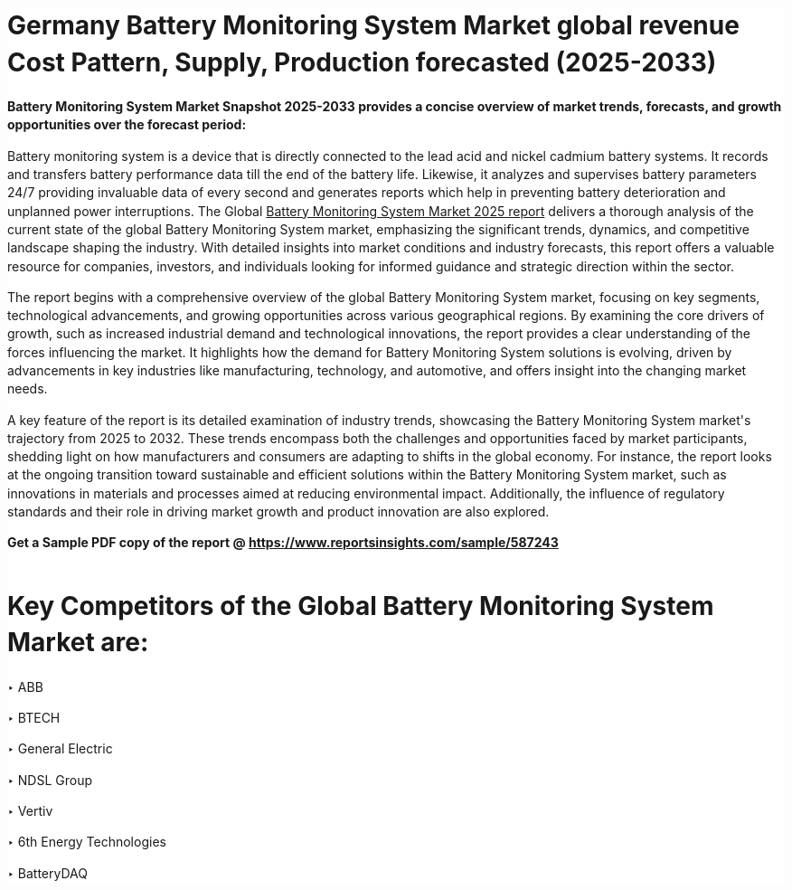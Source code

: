 # Germany Battery Monitoring System Market global revenue Cost Pattern, Supply, Production forecasted (2025-2033)

<strong>Battery Monitoring System Market Snapshot 2025-2033 provides a concise overview of market trends, forecasts, and growth opportunities over the forecast period:</strong>

Battery monitoring system is a device that is directly connected to the lead acid and nickel cadmium battery systems. It records and transfers battery performance data till the end of the battery life. Likewise, it analyzes and supervises battery parameters 24/7 providing invaluable data of every second and generates reports which help in preventing battery deterioration and unplanned power interruptions. The Global <a href=https://www.reportsinsights.com/sample/587243>Battery Monitoring System Market 2025 report</a> delivers a thorough analysis of the current state of the global Battery Monitoring System market, emphasizing the significant trends, dynamics, and competitive landscape shaping the industry. With detailed insights into market conditions and industry forecasts, this report offers a valuable resource for companies, investors, and individuals looking for informed guidance and strategic direction within the sector.

The report begins with a comprehensive overview of the global Battery Monitoring System market, focusing on key segments, technological advancements, and growing opportunities across various geographical regions. By examining the core drivers of growth, such as increased industrial demand and technological innovations, the report provides a clear understanding of the forces influencing the market. It highlights how the demand for Battery Monitoring System solutions is evolving, driven by advancements in key industries like manufacturing, technology, and automotive, and offers insight into the changing market needs.

A key feature of the report is its detailed examination of industry trends, showcasing the Battery Monitoring System market's trajectory from 2025 to 2032. These trends encompass both the challenges and opportunities faced by market participants, shedding light on how manufacturers and consumers are adapting to shifts in the global economy. For instance, the report looks at the ongoing transition toward sustainable and efficient solutions within the Battery Monitoring System market, such as innovations in materials and processes aimed at reducing environmental impact. Additionally, the influence of regulatory standards and their role in driving market growth and product innovation are also explored.

<strong>Get a Sample PDF copy of the report @ <a href=https://www.reportsinsights.com/sample/587243>https://www.reportsinsights.com/sample/587243</a></strong>

# <strong>Key Competitors of the Global Battery Monitoring System Market are:</strong>

‣ ABB

‣ BTECH

‣ General Electric

‣ NDSL Group

‣ Vertiv

‣ 6th Energy Technologies

‣ BatteryDAQ
